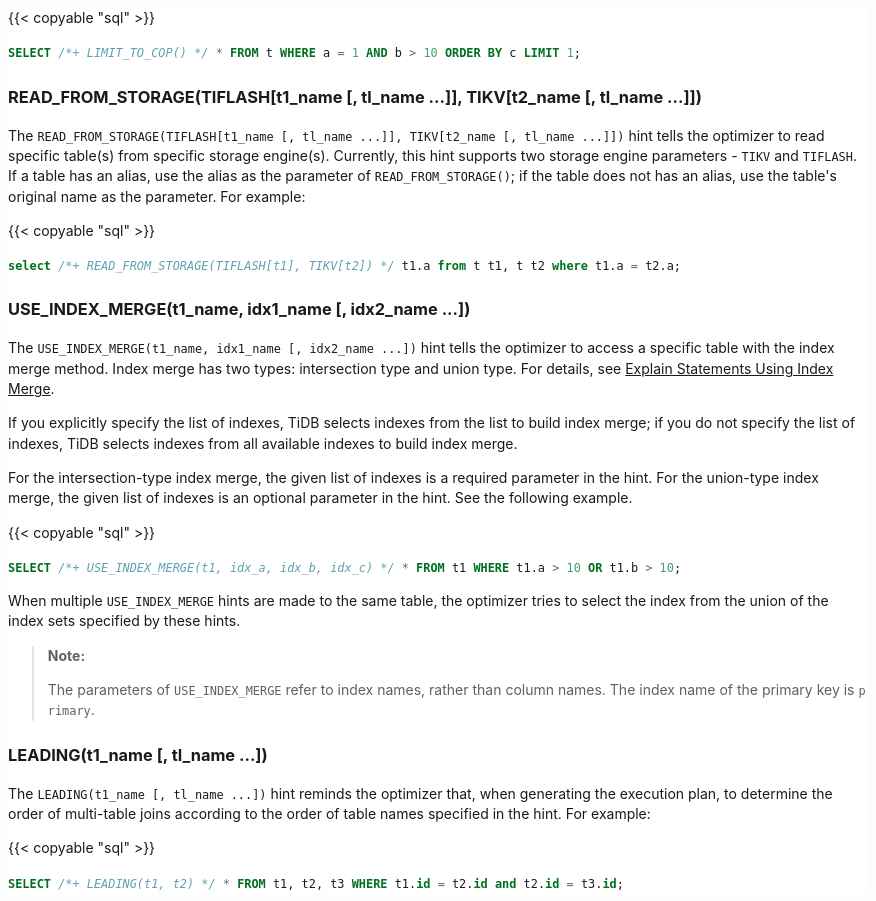 {{< copyable "sql" >}}

```sql
SELECT /*+ LIMIT_TO_COP() */ * FROM t WHERE a = 1 AND b > 10 ORDER BY c LIMIT 1;
```

### READ_FROM_STORAGE(TIFLASH[t1_name [, tl_name ...]], TIKV[t2_name [, tl_name ...]])

The `READ_FROM_STORAGE(TIFLASH[t1_name [, tl_name ...]], TIKV[t2_name [, tl_name ...]])` hint tells the optimizer to read specific table(s) from specific storage engine(s). Currently, this hint supports two storage engine parameters - `TIKV` and `TIFLASH`. If a table has an alias, use the alias as the parameter of `READ_FROM_STORAGE()`; if the table does not has an alias, use the table's original name as the parameter. For example:

{{< copyable "sql" >}}

```sql
select /*+ READ_FROM_STORAGE(TIFLASH[t1], TIKV[t2]) */ t1.a from t t1, t t2 where t1.a = t2.a;
```

### USE_INDEX_MERGE(t1_name, idx1_name [, idx2_name ...])

The `USE_INDEX_MERGE(t1_name, idx1_name [, idx2_name ...])` hint tells the optimizer to access a specific table with the index merge method. Index merge has two types: intersection type and union type. For details, see [Explain Statements Using Index Merge](/explain-index-merge.md).

If you explicitly specify the list of indexes, TiDB selects indexes from the list to build index merge; if you do not specify the list of indexes, TiDB selects indexes from all available indexes to build index merge.

For the intersection-type index merge, the given list of indexes is a required parameter in the hint. For the union-type index merge, the given list of indexes is an optional parameter in the hint. See the following example.

{{< copyable "sql" >}}

```sql
SELECT /*+ USE_INDEX_MERGE(t1, idx_a, idx_b, idx_c) */ * FROM t1 WHERE t1.a > 10 OR t1.b > 10;
```

When multiple `USE_INDEX_MERGE` hints are made to the same table, the optimizer tries to select the index from the union of the index sets specified by these hints.

> **Note:**
>
> The parameters of `USE_INDEX_MERGE` refer to index names, rather than column names. The index name of the primary key is `primary`.

### LEADING(t1_name [, tl_name ...])

The `LEADING(t1_name [, tl_name ...])` hint reminds the optimizer that, when generating the execution plan, to determine the order of multi-table joins according to the order of table names specified in the hint. For example:

{{< copyable "sql" >}}

```sql
SELECT /*+ LEADING(t1, t2) */ * FROM t1, t2, t3 WHERE t1.id = t2.id and t2.id = t3.id;
```
